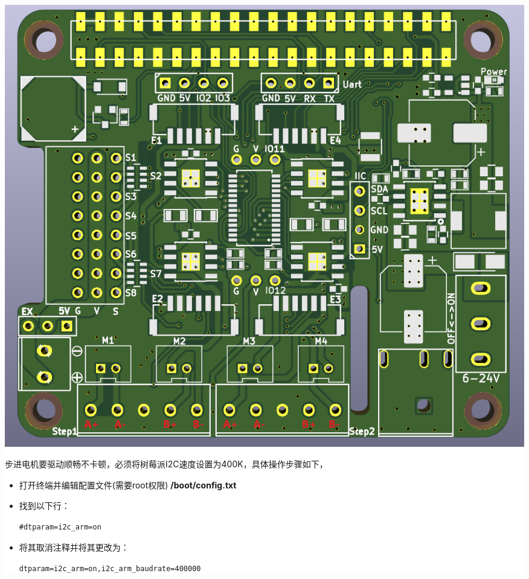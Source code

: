 ![接线顺序](./picture/stepper_connect.png)

 步进电机要驱动顺畅不卡顿，必须将树莓派I2C速度设置为400K，具体操作步骤如下，

- 打开终端并编辑配置文件(需要root权限) **/boot/config.txt**

- 找到以下行：

  ```
  #dtparam=i2c_arm=on
  ```

- 将其取消注释并将其更改为：

  ```
  dtparam=i2c_arm=on,i2c_arm_baudrate=400000
  ```
